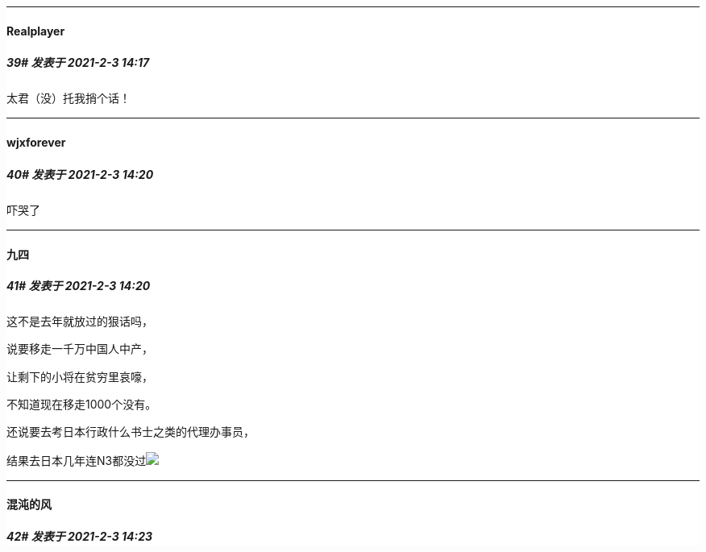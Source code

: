 


*****

####  Realplayer  
##### 39#       发表于 2021-2-3 14:17




太君（没）托我捎个话！







*****

####  wjxforever  
##### 40#       发表于 2021-2-3 14:20




吓哭了







*****

####  九四  
##### 41#       发表于 2021-2-3 14:20




这不是去年就放过的狠话吗，

说要移走一千万中国人中产，

让剩下的小将在贫穷里哀嚎，

不知道现在移走1000个没有。

还说要去考日本行政什么书士之类的代理办事员，

结果去日本几年连N3都没过<img src="https://static.saraba1st.com/image/smiley/face2017/048.png" referrerpolicy="no-referrer">







*****

####  混沌的风  
##### 42#       发表于 2021-2-3 14:23


